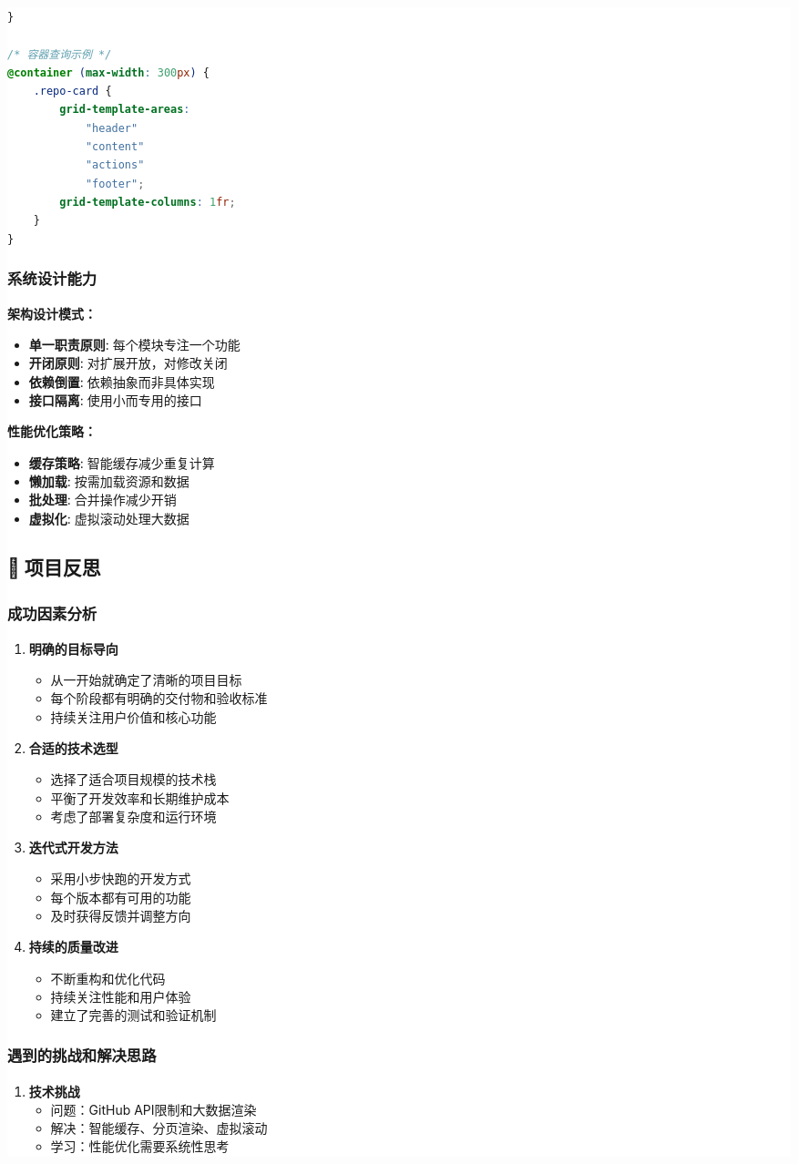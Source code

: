 ```css
}

/* 容器查询示例 */
@container (max-width: 300px) {
    .repo-card {
        grid-template-areas:
            "header"
            "content"
            "actions"
            "footer";
        grid-template-columns: 1fr;
    }
}
```

### 系统设计能力
**架构设计模式：**
- **单一职责原则**: 每个模块专注一个功能
- **开闭原则**: 对扩展开放，对修改关闭
- **依赖倒置**: 依赖抽象而非具体实现
- **接口隔离**: 使用小而专用的接口

**性能优化策略：**
- **缓存策略**: 智能缓存减少重复计算
- **懒加载**: 按需加载资源和数据
- **批处理**: 合并操作减少开销
- **虚拟化**: 虚拟滚动处理大数据

## 🎯 项目反思

### 成功因素分析
1. **明确的目标导向**
   - 从一开始就确定了清晰的项目目标
   - 每个阶段都有明确的交付物和验收标准
   - 持续关注用户价值和核心功能

2. **合适的技术选型**
   - 选择了适合项目规模的技术栈
   - 平衡了开发效率和长期维护成本
   - 考虑了部署复杂度和运行环境

3. **迭代式开发方法**
   - 采用小步快跑的开发方式
   - 每个版本都有可用的功能
   - 及时获得反馈并调整方向

4. **持续的质量改进**
   - 不断重构和优化代码
   - 持续关注性能和用户体验
   - 建立了完善的测试和验证机制

### 遇到的挑战和解决思路
1. **技术挑战**
   - 问题：GitHub API限制和大数据渲染
   - 解决：智能缓存、分页渲染、虚拟滚动
   - 学习：性能优化需要系统性思考
